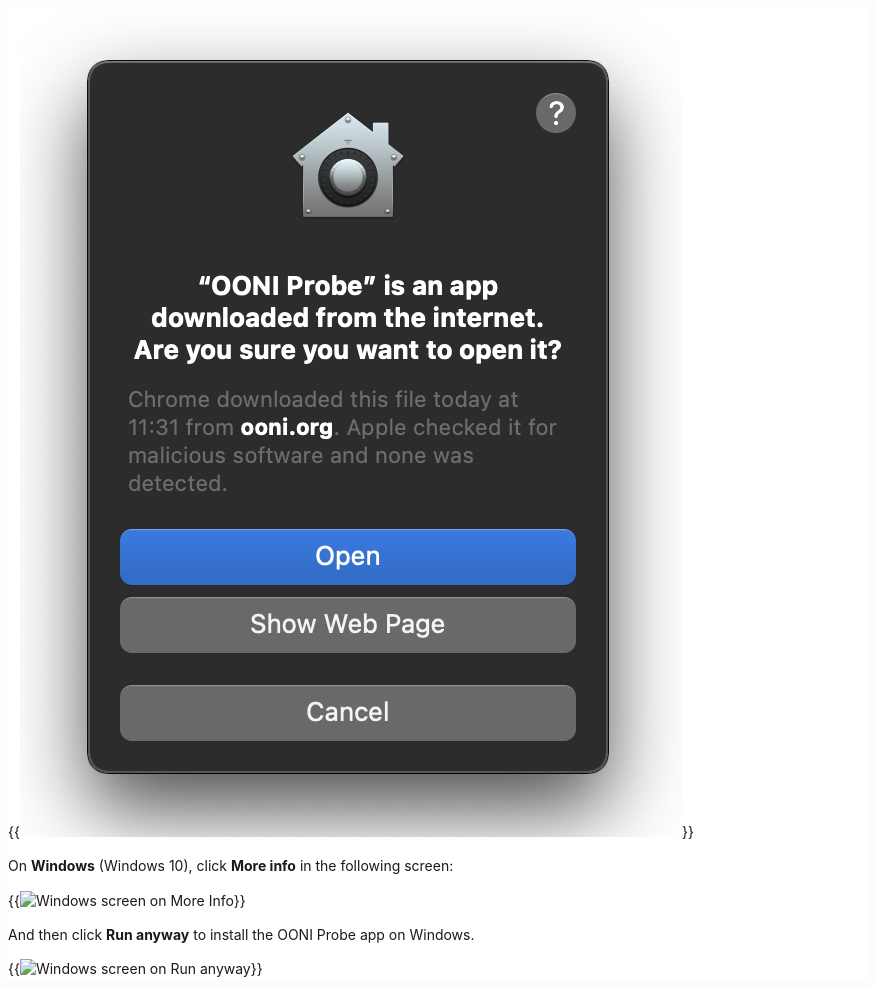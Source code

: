 {{<img src="images/macos-more-info.png" title="macOS screen on More Info" alt="macOS screen on More Info">}}

On **Windows** (Windows 10), click **More info** in the following screen:

{{<img src="images/windows-more-info.png" title="Windows screen on More Info" alt="Windows screen on More Info">}}

And then click **Run anyway** to install the OONI Probe app on Windows.

{{<img src="images/windows-run-anyway.png" title="Windows screen on Run anyway" alt="Windows screen on Run anyway">}}
